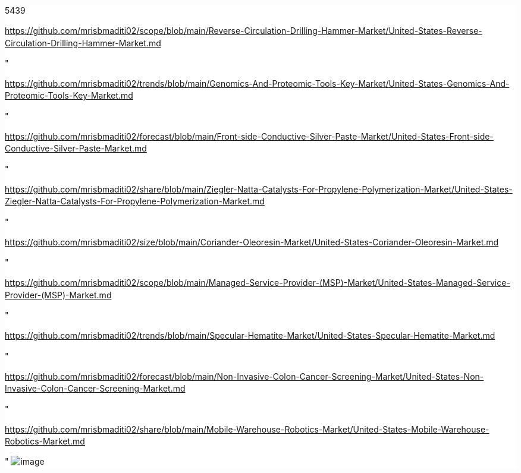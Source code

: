 5439</p><p><a href="https://github.com/mrisbmaditi02/scope/blob/main/Reverse-Circulation-Drilling-Hammer-Market/United-States-Reverse-Circulation-Drilling-Hammer-Market.md">https://github.com/mrisbmaditi02/scope/blob/main/Reverse-Circulation-Drilling-Hammer-Market/United-States-Reverse-Circulation-Drilling-Hammer-Market.md</a></p>"<p><a href="https://github.com/mrisbmaditi02/trends/blob/main/Genomics-And-Proteomic-Tools-Key-Market/United-States-Genomics-And-Proteomic-Tools-Key-Market.md">https://github.com/mrisbmaditi02/trends/blob/main/Genomics-And-Proteomic-Tools-Key-Market/United-States-Genomics-And-Proteomic-Tools-Key-Market.md</a></p>"<p><a href="https://github.com/mrisbmaditi02/forecast/blob/main/Front-side-Conductive-Silver-Paste-Market/United-States-Front-side-Conductive-Silver-Paste-Market.md">https://github.com/mrisbmaditi02/forecast/blob/main/Front-side-Conductive-Silver-Paste-Market/United-States-Front-side-Conductive-Silver-Paste-Market.md</a></p>"<p><a href="https://github.com/mrisbmaditi02/share/blob/main/Ziegler-Natta-Catalysts-For-Propylene-Polymerization-Market/United-States-Ziegler-Natta-Catalysts-For-Propylene-Polymerization-Market.md">https://github.com/mrisbmaditi02/share/blob/main/Ziegler-Natta-Catalysts-For-Propylene-Polymerization-Market/United-States-Ziegler-Natta-Catalysts-For-Propylene-Polymerization-Market.md</a></p>"<p><a href="https://github.com/mrisbmaditi02/size/blob/main/Coriander-Oleoresin-Market/United-States-Coriander-Oleoresin-Market.md">https://github.com/mrisbmaditi02/size/blob/main/Coriander-Oleoresin-Market/United-States-Coriander-Oleoresin-Market.md</a></p>"<p><a href="https://github.com/mrisbmaditi02/scope/blob/main/Managed-Service-Provider-(MSP)-Market/United-States-Managed-Service-Provider-(MSP)-Market.md">https://github.com/mrisbmaditi02/scope/blob/main/Managed-Service-Provider-(MSP)-Market/United-States-Managed-Service-Provider-(MSP)-Market.md</a></p>"<p><a href="https://github.com/mrisbmaditi02/trends/blob/main/Specular-Hematite-Market/United-States-Specular-Hematite-Market.md">https://github.com/mrisbmaditi02/trends/blob/main/Specular-Hematite-Market/United-States-Specular-Hematite-Market.md</a></p>"<p><a href="https://github.com/mrisbmaditi02/forecast/blob/main/Non-Invasive-Colon-Cancer-Screening-Market/United-States-Non-Invasive-Colon-Cancer-Screening-Market.md">https://github.com/mrisbmaditi02/forecast/blob/main/Non-Invasive-Colon-Cancer-Screening-Market/United-States-Non-Invasive-Colon-Cancer-Screening-Market.md</a></p>"<p><a href="https://github.com/mrisbmaditi02/share/blob/main/Mobile-Warehouse-Robotics-Market/United-States-Mobile-Warehouse-Robotics-Market.md">https://github.com/mrisbmaditi02/share/blob/main/Mobile-Warehouse-Robotics-Market/United-States-Mobile-Warehouse-Robotics-Market.md</a></p>"
![image](https://github.com/user-attachments/assets/170bd673-e297-4730-a524-b541535a2f97)
